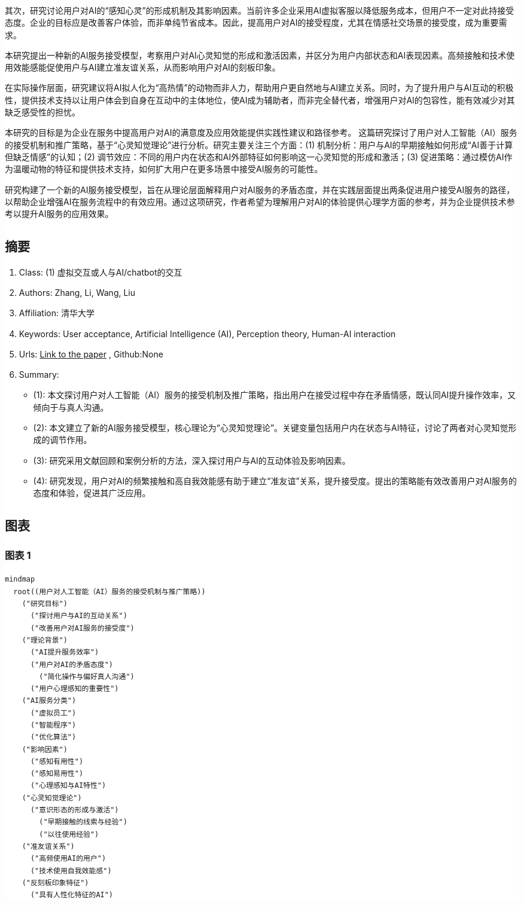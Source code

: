 其次，研究讨论用户对AI的“感知心灵”的形成机制及其影响因素。当前许多企业采用AI虚拟客服以降低服务成本，但用户不一定对此持接受态度。企业的目标应是改善客户体验，而非单纯节省成本。因此，提高用户对AI的接受程度，尤其在情感社交场景的接受度，成为重要需求。

本研究提出一种新的AI服务接受模型，考察用户对AI心灵知觉的形成和激活因素，并区分为用户内部状态和AI表现因素。高频接触和技术使用效能感能促使用户与AI建立准友谊关系，从而影响用户对AI的刻板印象。

在实际操作层面，研究建议将AI拟人化为“高热情”的动物而非人力，帮助用户更自然地与AI建立关系。同时，为了提升用户与AI互动的积极性，提供技术支持以让用户体会到自身在互动中的主体地位，使AI成为辅助者，而非完全替代者，增强用户对AI的包容性，能有效减少对其缺乏感受性的担忧。

本研究的目标是为企业在服务中提高用户对AI的满意度及应用效能提供实践性建议和路径参考。
这篇研究探讨了用户对人工智能（AI）服务的接受机制和推广策略，基于“心灵知觉理论”进行分析。研究主要关注三个方面：(1) 机制分析：用户与AI的早期接触如何形成“AI善于计算但缺乏情感”的认知；(2) 调节效应：不同的用户内在状态和AI外部特征如何影响这一心灵知觉的形成和激活；(3) 促进策略：通过模仿AI作为温暖动物的特征和提供技术支持，如何扩大用户在更多场景中接受AI服务的可能性。

研究构建了一个新的AI服务接受模型，旨在从理论层面解释用户对AI服务的矛盾态度，并在实践层面提出两条促进用户接受AI服务的路径，以帮助企业增强AI在服务流程中的有效应用。通过这项研究，作者希望为理解用户对AI的体验提供心理学方面的参考，并为企业提供技术参考以提升AI服务的应用效果。

## 摘要

1. Class: (1) 虚拟交互或人与AI/chatbot的交互

2. Authors: Zhang, Li, Wang, Liu

3. Affiliation: 清华大学

4. Keywords: User acceptance, Artificial Intelligence (AI), Perception theory, Human-AI interaction

5. Urls: [Link to the paper](http://example.com) , Github:None

6. Summary: 

   - (1): 本文探讨用户对人工智能（AI）服务的接受机制及推广策略，指出用户在接受过程中存在矛盾情感，既认同AI提升操作效率，又倾向于与真人沟通。

   - (2): 本文建立了新的AI服务接受模型，核心理论为“心灵知觉理论”。关键变量包括用户内在状态与AI特征，讨论了两者对心灵知觉形成的调节作用。

   - (3): 研究采用文献回顾和案例分析的方法，深入探讨用户与AI的互动体验及影响因素。

   - (4): 研究发现，用户对AI的频繁接触和高自我效能感有助于建立“准友谊”关系，提升接受度。提出的策略能有效改善用户对AI服务的态度和体验，促进其广泛应用。

## 图表

### 图表 1

```mermaid
mindmap
  root((用户对人工智能（AI）服务的接受机制与推广策略))
    ("研究目标")
      ("探讨用户与AI的互动关系")
      ("改善用户对AI服务的接受度")
    ("理论背景")
      ("AI提升服务效率")
      ("用户对AI的矛盾态度")
        ("简化操作与偏好真人沟通")
      ("用户心理感知的重要性")
    ("AI服务分类")
      ("虚拟员工")
      ("智能程序")
      ("优化算法")
    ("影响因素")
      ("感知有用性")
      ("感知易用性")
      ("心理感知与AI特性")
    ("心灵知觉理论")
      ("意识形态的形成与激活")
        ("早期接触的线索与经验")
        ("以往使用经验")
    ("准友谊关系")
      ("高频使用AI的用户")
      ("技术使用自我效能感")
    ("反刻板印象特征")
      ("具有人性化特征的AI")
```